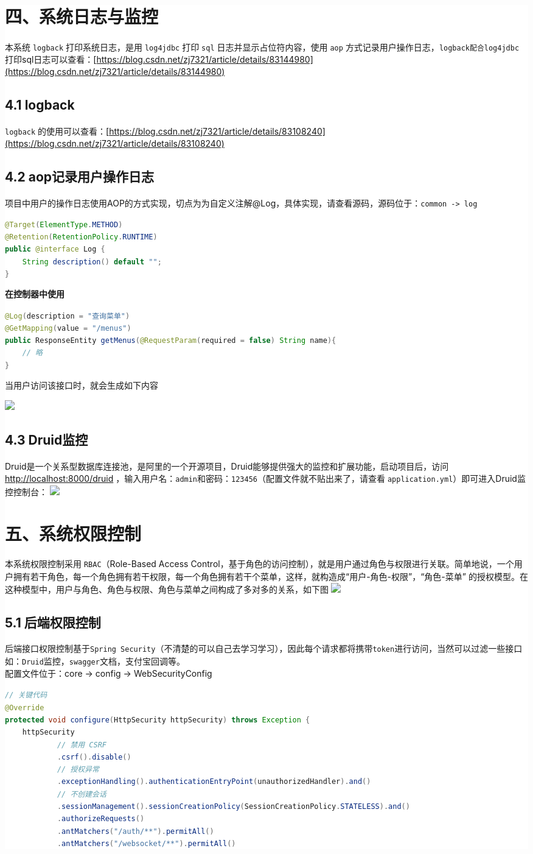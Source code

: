 # 四、系统日志与监控
本系统 ```logback``` 打印系统日志，是用 ```log4jdbc``` 打印 ```sql``` 日志并显示占位符内容，使用 ```aop``` 方式记录用户操作日志，```logback配合log4jdbc``` 打印sql日志可以查看：[https://blog.csdn.net/zj7321/article/details/83144980](https://blog.csdn.net/zj7321/article/details/83144980)

## 4.1 logback

 ```logback``` 的使用可以查看：[https://blog.csdn.net/zj7321/article/details/83108240](https://blog.csdn.net/zj7321/article/details/83108240)
## 4.2 aop记录用户操作日志

项目中用户的操作日志使用AOP的方式实现，切点为为自定义注解@Log，具体实现，请查看源码，源码位于：```common -> log```

``` java
@Target(ElementType.METHOD)
@Retention(RetentionPolicy.RUNTIME)
public @interface Log {
	String description() default "";
}
```
**在控制器中使用**
``` java
@Log(description = "查询菜单")
@GetMapping(value = "/menus")
public ResponseEntity getMenus(@RequestParam(required = false) String name){
    // 略
}
```
当用户访问该接口时，就会生成如下内容

![](https://i.imgur.com/rd7cgpG.png)

## 4.3 Druid监控
Druid是一个关系型数据库连接池，是阿里的一个开源项目，Druid能够提供强大的监控和扩展功能，启动项目后，访问 [http://localhost:8000/druid](http://localhost:8000/druid) ，输入用户名：```admin```和密码：```123456```（配置文件就不贴出来了，请查看 ```application.yml```）即可进入Druid监控控制台：
![](https://i.imgur.com/hWLIvzu.png)

# 五、系统权限控制
本系统权限控制采用 ```RBAC```（Role-Based Access Control，基于角色的访问控制），就是用户通过角色与权限进行关联。简单地说，一个用户拥有若干角色，每一个角色拥有若干权限，每一个角色拥有若干个菜单，这样，就构造成“用户-角色-权限”，“角色-菜单” 的授权模型。在这种模型中，用户与角色、角色与权限、角色与菜单之间构成了多对多的关系，如下图
![](https://i.imgur.com/eV3MTXC.png)

## 5.1 后端权限控制
后端接口权限控制基于```Spring Security```（不清楚的可以自己去学习学习），因此每个请求都将携带```token```进行访问，当然可以过滤一些接口如：```Druid```监控，```swagger```文档，支付宝回调等。<br>配置文件位于：core -> config ->  WebSecurityConfig
``` java
// 关键代码
@Override
protected void configure(HttpSecurity httpSecurity) throws Exception {
    httpSecurity
            // 禁用 CSRF
            .csrf().disable()
            // 授权异常
            .exceptionHandling().authenticationEntryPoint(unauthorizedHandler).and()
            // 不创建会话
            .sessionManagement().sessionCreationPolicy(SessionCreationPolicy.STATELESS).and()
            .authorizeRequests()
            .antMatchers("/auth/**").permitAll()
            .antMatchers("/websocket/**").permitAll()
```
